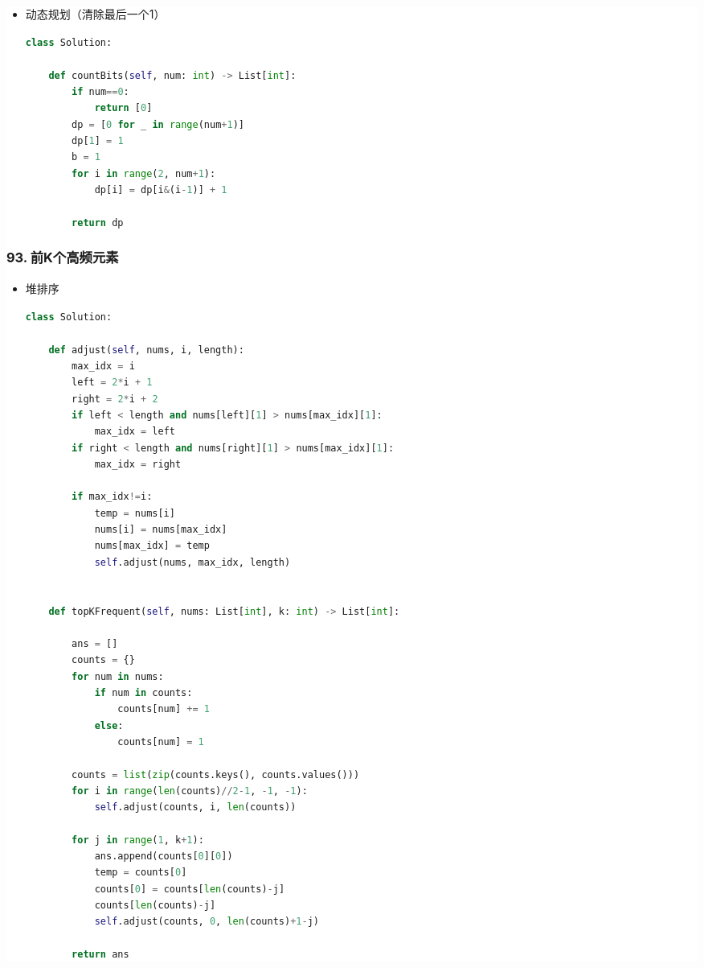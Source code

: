 * 动态规划（清除最后一个1）

  ```python
  class Solution:
  
      def countBits(self, num: int) -> List[int]:
          if num==0:
              return [0]
          dp = [0 for _ in range(num+1)]
          dp[1] = 1
          b = 1
          for i in range(2, num+1):
              dp[i] = dp[i&(i-1)] + 1
  
          return dp
  ```

  

### 93. 前K个高频元素

* 堆排序

  ```python
  class Solution:
  
      def adjust(self, nums, i, length):
          max_idx = i
          left = 2*i + 1
          right = 2*i + 2
          if left < length and nums[left][1] > nums[max_idx][1]:
              max_idx = left
          if right < length and nums[right][1] > nums[max_idx][1]:
              max_idx = right
          
          if max_idx!=i:
              temp = nums[i]
              nums[i] = nums[max_idx]
              nums[max_idx] = temp
              self.adjust(nums, max_idx, length)
  
  
      def topKFrequent(self, nums: List[int], k: int) -> List[int]:
  
          ans = []
          counts = {}
          for num in nums:
              if num in counts:
                  counts[num] += 1
              else:
                  counts[num] = 1
          
          counts = list(zip(counts.keys(), counts.values()))
          for i in range(len(counts)//2-1, -1, -1):
              self.adjust(counts, i, len(counts))
          
          for j in range(1, k+1):
              ans.append(counts[0][0])
              temp = counts[0]
              counts[0] = counts[len(counts)-j]
              counts[len(counts)-j]
              self.adjust(counts, 0, len(counts)+1-j)
  
          return ans
  ```
